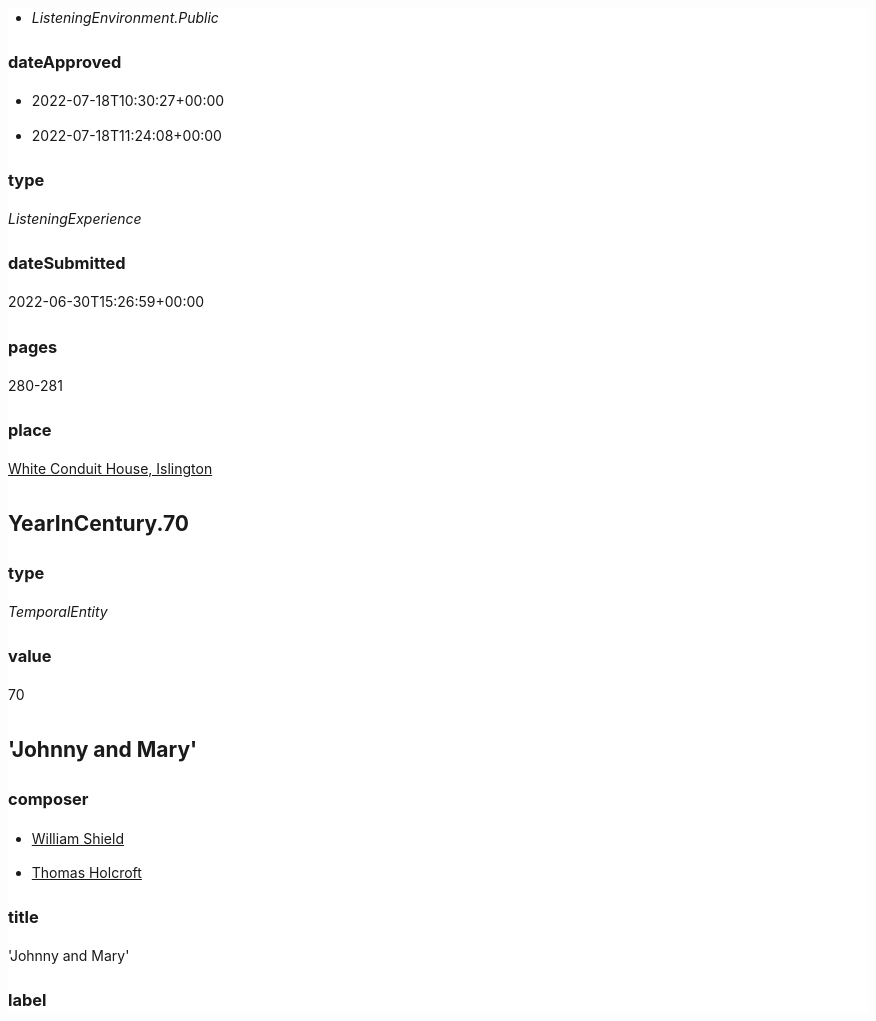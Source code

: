  - *ListeningEnvironment.Public*

### dateApproved

 - 2022-07-18T10:30:27+00:00

 - 2022-07-18T11:24:08+00:00

### type


*ListeningExperience*

### dateSubmitted


2022-06-30T15:26:59+00:00

### pages


280-281

### place


[White Conduit House, Islington](#White-Conduit-House-Islington)

## YearInCentury.70

### type


*TemporalEntity*

### value


70

## 'Johnny and Mary'

### composer

 - [William Shield](#William-Shield)

 - [Thomas Holcroft](#Thomas-Holcroft)

### title


'Johnny and Mary'

### label

